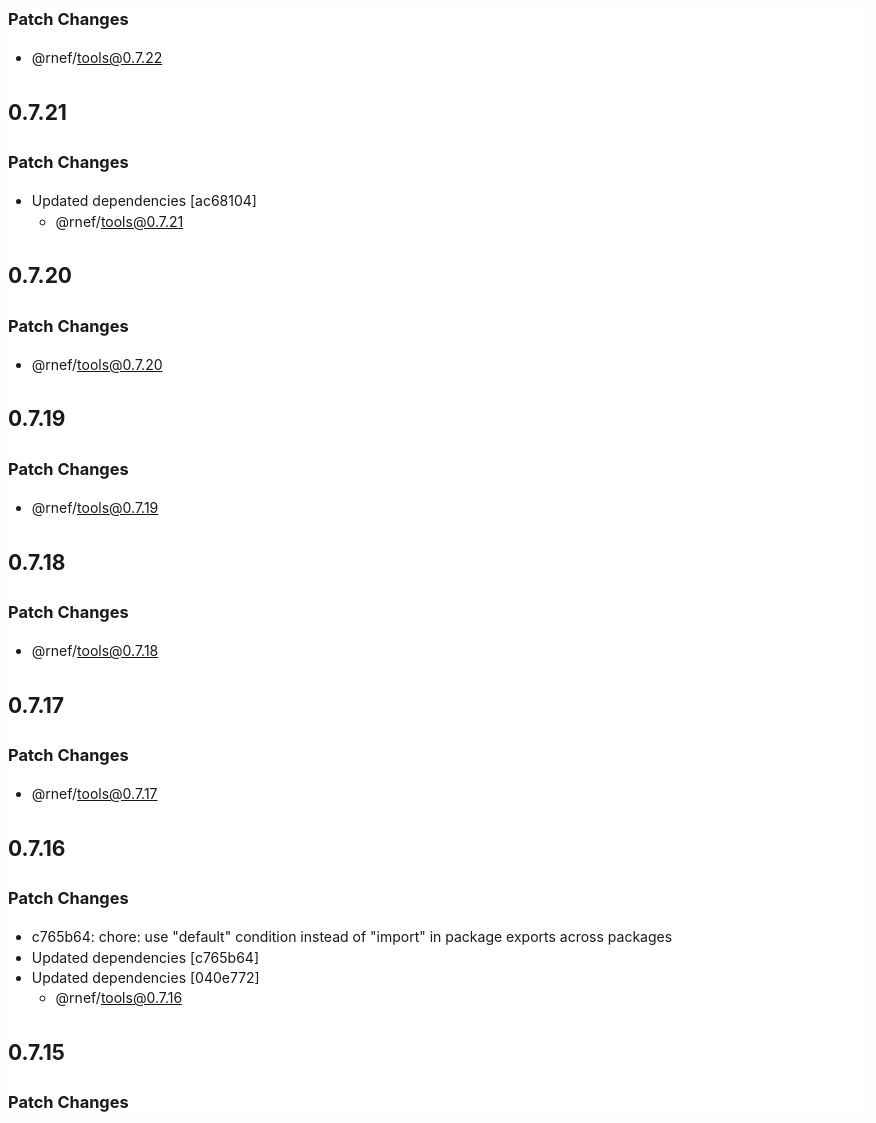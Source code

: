 ### Patch Changes

- @rnef/tools@0.7.22

## 0.7.21

### Patch Changes

- Updated dependencies [ac68104]
  - @rnef/tools@0.7.21

## 0.7.20

### Patch Changes

- @rnef/tools@0.7.20

## 0.7.19

### Patch Changes

- @rnef/tools@0.7.19

## 0.7.18

### Patch Changes

- @rnef/tools@0.7.18

## 0.7.17

### Patch Changes

- @rnef/tools@0.7.17

## 0.7.16

### Patch Changes

- c765b64: chore: use "default" condition instead of "import" in package exports across packages
- Updated dependencies [c765b64]
- Updated dependencies [040e772]
  - @rnef/tools@0.7.16

## 0.7.15

### Patch Changes
